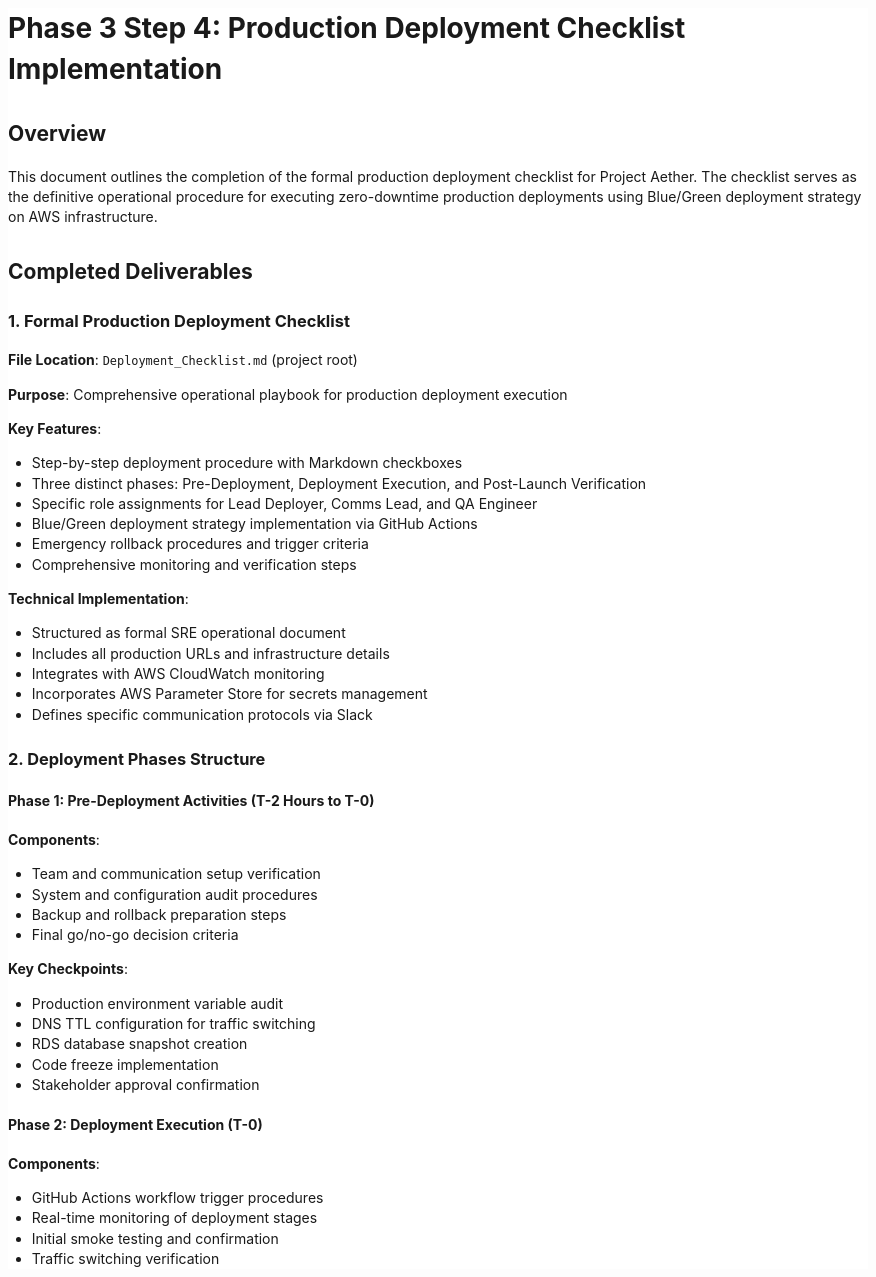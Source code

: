 # Phase 3 Step 4: Production Deployment Checklist Implementation

## Overview
This document outlines the completion of the formal production deployment checklist for Project Aether. The checklist serves as the definitive operational procedure for executing zero-downtime production deployments using Blue/Green deployment strategy on AWS infrastructure.

## Completed Deliverables

### 1. Formal Production Deployment Checklist
**File Location**: `Deployment_Checklist.md` (project root)

**Purpose**: Comprehensive operational playbook for production deployment execution

**Key Features**:
- Step-by-step deployment procedure with Markdown checkboxes
- Three distinct phases: Pre-Deployment, Deployment Execution, and Post-Launch Verification
- Specific role assignments for Lead Deployer, Comms Lead, and QA Engineer
- Blue/Green deployment strategy implementation via GitHub Actions
- Emergency rollback procedures and trigger criteria
- Comprehensive monitoring and verification steps

**Technical Implementation**:
- Structured as formal SRE operational document
- Includes all production URLs and infrastructure details
- Integrates with AWS CloudWatch monitoring
- Incorporates AWS Parameter Store for secrets management
- Defines specific communication protocols via Slack

### 2. Deployment Phases Structure

#### Phase 1: Pre-Deployment Activities (T-2 Hours to T-0)
**Components**:
- Team and communication setup verification
- System and configuration audit procedures
- Backup and rollback preparation steps
- Final go/no-go decision criteria

**Key Checkpoints**:
- Production environment variable audit
- DNS TTL configuration for traffic switching
- RDS database snapshot creation
- Code freeze implementation
- Stakeholder approval confirmation

#### Phase 2: Deployment Execution (T-0)
**Components**:
- GitHub Actions workflow trigger procedures
- Real-time monitoring of deployment stages
- Initial smoke testing and confirmation
- Traffic switching verification
